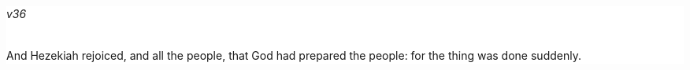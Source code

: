 ###### v36
And Hezekiah rejoiced, and all the people, that God had prepared the people: for the thing was done suddenly. 
